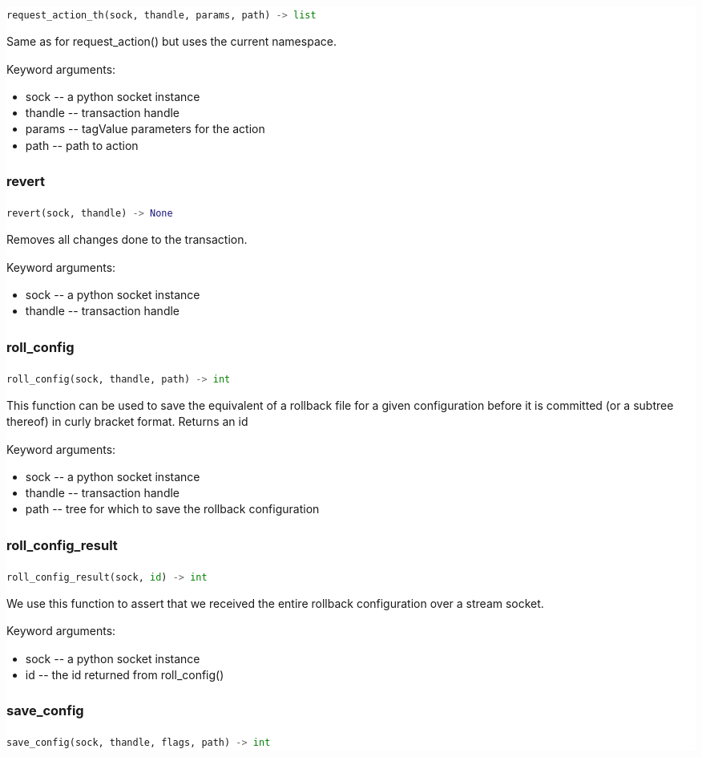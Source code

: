```python
request_action_th(sock, thandle, params, path) -> list
```

Same as for request\_action() but uses the current namespace.

Keyword arguments:

* sock -- a python socket instance
* thandle -- transaction handle
* params -- tagValue parameters for the action
* path -- path to action

### revert

```python
revert(sock, thandle) -> None
```

Removes all changes done to the transaction.

Keyword arguments:

* sock -- a python socket instance
* thandle -- transaction handle

### roll\_config

```python
roll_config(sock, thandle, path) -> int
```

This function can be used to save the equivalent of a rollback file for a given configuration before it is committed (or a subtree thereof) in curly bracket format. Returns an id

Keyword arguments:

* sock -- a python socket instance
* thandle -- transaction handle
* path -- tree for which to save the rollback configuration

### roll\_config\_result

```python
roll_config_result(sock, id) -> int
```

We use this function to assert that we received the entire rollback configuration over a stream socket.

Keyword arguments:

* sock -- a python socket instance
* id -- the id returned from roll\_config()

### save\_config

```python
save_config(sock, thandle, flags, path) -> int
```
